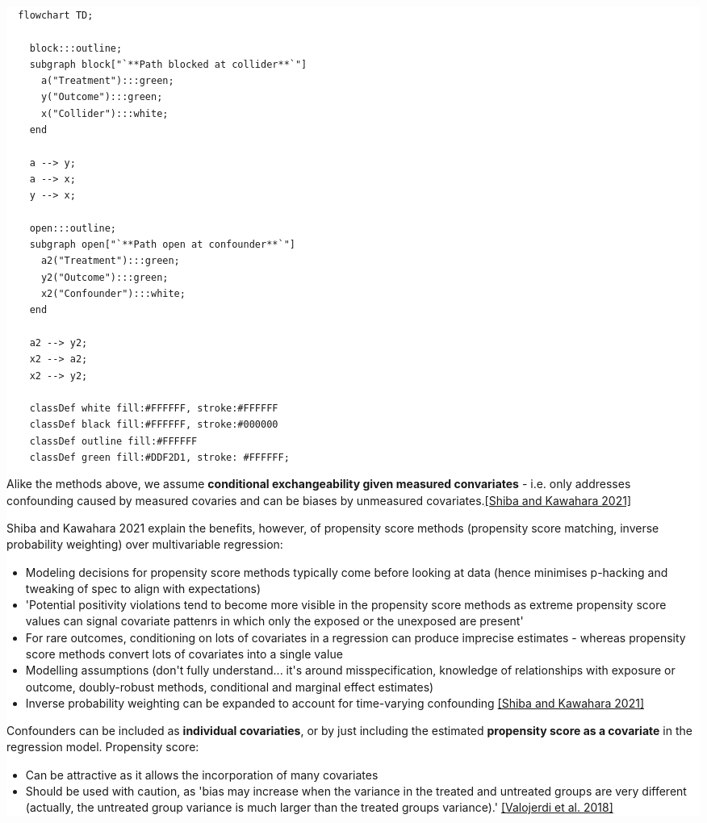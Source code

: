 ````{mermaid}
  flowchart TD;

    block:::outline;
    subgraph block["`**Path blocked at collider**`"]
      a("Treatment"):::green;
      y("Outcome"):::green;
      x("Collider"):::white;
    end

    a --> y;
    a --> x;
    y --> x;

    open:::outline;
    subgraph open["`**Path open at confounder**`"]
      a2("Treatment"):::green;
      y2("Outcome"):::green;
      x2("Confounder"):::white;
    end

    a2 --> y2;
    x2 --> a2;
    x2 --> y2;

    classDef white fill:#FFFFFF, stroke:#FFFFFF
    classDef black fill:#FFFFFF, stroke:#000000
    classDef outline fill:#FFFFFF
    classDef green fill:#DDF2D1, stroke: #FFFFFF;
````

Alike the methods above, we assume **conditional exchangeability given measured convariates** - i.e. only addresses confounding caused by measured covaries and can be biases by unmeasured covariates.[[Shiba and Kawahara 2021]](https://doi.org/10.2188/jea.JE20210145)

Shiba and Kawahara 2021 explain the benefits, however, of propensity score methods (propensity score matching, inverse probability weighting) over multivariable regression:
* Modeling decisions for propensity score methods typically come before looking at data (hence minimises p-hacking and tweaking of spec to align with expectations)
* 'Potential positivity violations tend to become more visible in the propensity score methods as extreme propensity score values can signal covariate pattenrs in which only the exposed or the unexposed are present'
* For rare outcomes, conditioning on lots of covariates in a regression can produce imprecise estimates - whereas propensity score methods convert lots of covariates into a single value
* Modelling assumptions (don't fully understand... it's around misspecification, knowledge of relationships with exposure or outcome, doubly-robust methods, conditional and marginal effect estimates)
* Inverse probability weighting can be expanded to account for time-varying confounding [[Shiba and Kawahara 2021]](https://doi.org/10.2188/jea.JE20210145)

Confounders can be included as **individual covariaties**, or by just including the estimated **propensity score as a covariate** in the regression model. Propensity score:
* Can be attractive as it allows the incorporation of many covariates
* Should be used with caution, as 'bias may increase when the variance in the treated and untreated groups are very different (actually, the untreated group variance is much larger than the treated groups variance).' [[Valojerdi et al. 2018]](https://doi.org/10.14196%2Fmjiri.32.122)
